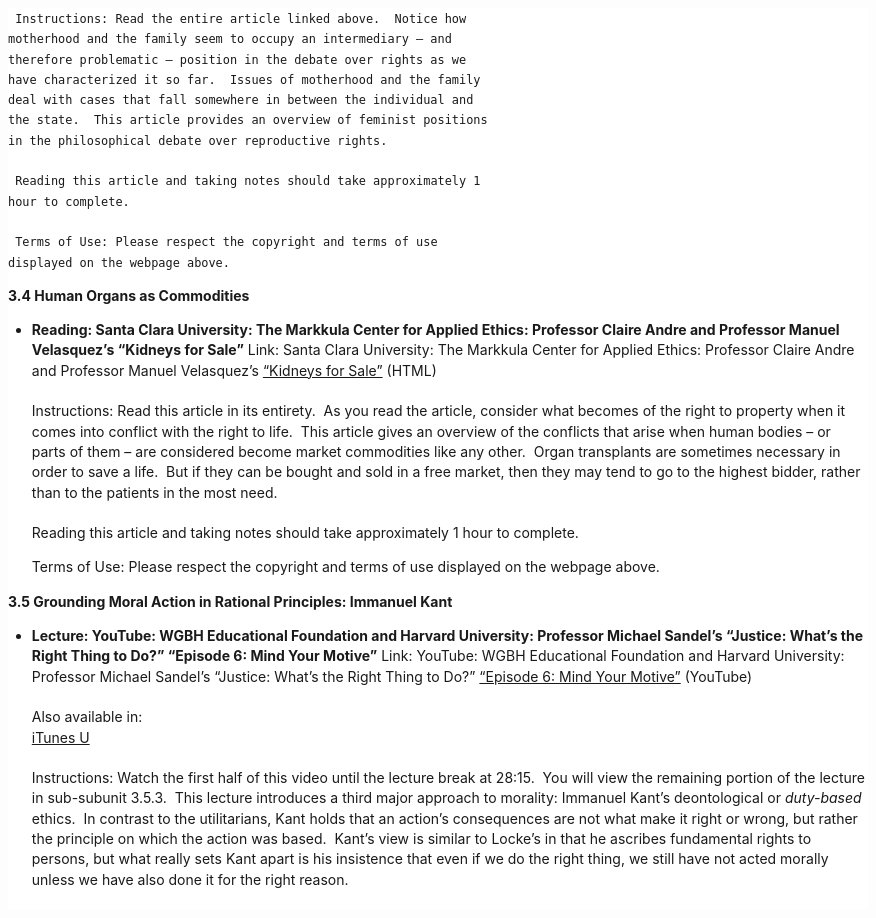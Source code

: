      Instructions: Read the entire article linked above.  Notice how
    motherhood and the family seem to occupy an intermediary – and
    therefore problematic – position in the debate over rights as we
    have characterized it so far.  Issues of motherhood and the family
    deal with cases that fall somewhere in between the individual and
    the state.  This article provides an overview of feminist positions
    in the philosophical debate over reproductive rights.     
      
     Reading this article and taking notes should take approximately 1
    hour to complete.  
      
     Terms of Use: Please respect the copyright and terms of use
    displayed on the webpage above.  

**3.4 Human Organs as Commodities** <span id="3.4"></span> 
-   **Reading: Santa Clara University: The Markkula Center for Applied
    Ethics: Professor Claire Andre and Professor Manuel Velasquez’s
    “Kidneys for Sale”**
    Link: Santa Clara University: The Markkula Center for Applied
    Ethics: Professor Claire Andre and Professor Manuel Velasquez’s
    [“Kidneys for
    Sale”](http://www.scu.edu/ethics/publications/iie/v1n2/kidneys.html)
    (HTML)  
        
     Instructions: Read this article in its entirety.  As you read the
    article, consider what becomes of the right to property when it
    comes into conflict with the right to life.  This article gives an
    overview of the conflicts that arise when human bodies – or parts of
    them – are considered become market commodities like any other.
     Organ transplants are sometimes necessary in order to save a life.
     But if they can be bought and sold in a free market, then they may
    tend to go to the highest bidder, rather than to the patients in the
    most need.    
        
     Reading this article and taking notes should take approximately 1
    hour to complete.  
      
     Terms of Use: Please respect the copyright and terms of use
    displayed on the webpage above.

**3.5 Grounding Moral Action in Rational Principles: Immanuel Kant**
<span id="3.5"></span> 
-   **Lecture: YouTube: WGBH Educational Foundation and Harvard
    University: Professor Michael Sandel’s “Justice: What’s the Right
    Thing to Do?” “Episode 6: Mind Your Motive”**
    Link: YouTube: WGBH Educational Foundation and Harvard University:
    Professor Michael Sandel’s “Justice: What’s the Right Thing to Do?”
    [“Episode 6: Mind Your
    Motive”](http://www.youtube.com/watch?v=8rv-4aUbZxQ) (YouTube)  
        
     Also available in:  
     [iTunes
    U](http://itunes.apple.com/us/podcast/episode-6-mind-your-motive/id379064095?i=84279060)  
        
     Instructions: Watch the first half of this video until the lecture
    break at 28:15.  You will view the remaining portion of the lecture
    in sub-subunit 3.5.3.  This lecture introduces a third major
    approach to morality: Immanuel Kant’s deontological or *duty-based*
    ethics.  In contrast to the utilitarians, Kant holds that an
    action’s consequences are not what make it right or wrong, but
    rather the principle on which the action was based.  Kant’s view is
    similar to Locke’s in that he ascribes fundamental rights to
    persons, but what really sets Kant apart is his insistence that even
    if we do the right thing, we still have not acted morally unless we
    have also done it for the right reason.   
        